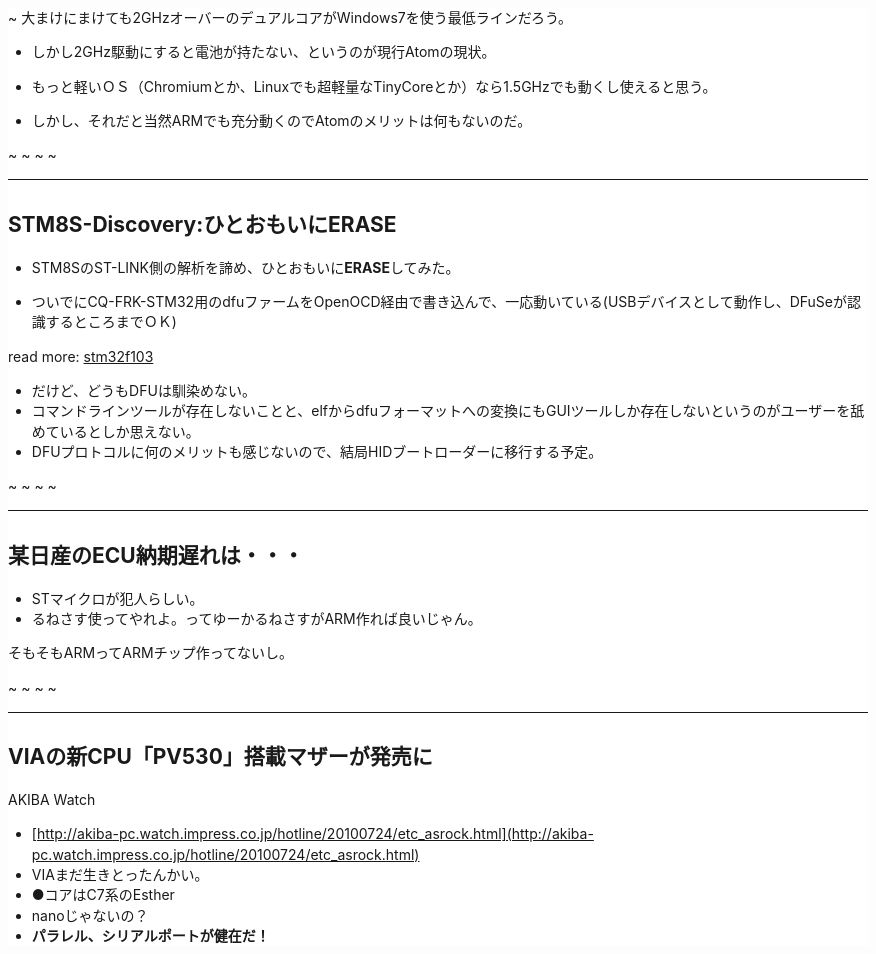 

~
大まけにまけても2GHzオーバーのデュアルコアがWindows7を使う最低ラインだろう。
- しかし2GHz駆動にすると電池が持たない、というのが現行Atomの現状。



- もっと軽いＯＳ（Chromiumとか、Linuxでも超軽量なTinyCoreとか）なら1.5GHzでも動くし使えると思う。
- しかし、それだと当然ARMでも充分動くのでAtomのメリットは何もないのだ。




~
~
~
~

- - - -
## STM8S-Discovery:ひとおもいに**ERASE**
- STM8SのST-LINK側の解析を諦め、ひとおもいに**ERASE**してみた。



- ついでにCQ-FRK-STM32用のdfuファームをOpenOCD経由で書き込んで、一応動いている(USBデバイスとして動作し、DFuSeが認識するところまでＯＫ)



read more: [stm32f103](stm32f103.md) 

- だけど、どうもDFUは馴染めない。
- コマンドラインツールが存在しないことと、elfからdfuフォーマットへの変換にもGUIツールしか存在しないというのがユーザーを舐めているとしか思えない。
- DFUプロトコルに何のメリットも感じないので、結局HIDブートローダーに移行する予定。




~
~
~
~

- - - -
## 某日産のECU納期遅れは・・・
- STマイクロが犯人らしい。
- るねさす使ってやれよ。ってゆーかるねさすがARM作れば良いじゃん。



そもそもARMってARMチップ作ってないし。



~
~
~
~

- - - -
## VIAの新CPU「PV530」搭載マザーが発売に
AKIBA Watch
- [http://akiba-pc.watch.impress.co.jp/hotline/20100724/etc_asrock.html](http://akiba-pc.watch.impress.co.jp/hotline/20100724/etc_asrock.html) 
- VIAまだ生きとったんかい。
- ●コアはC7系のEsther
- nanoじゃないの？
- **パラレル、シリアルポートが健在だ！**
